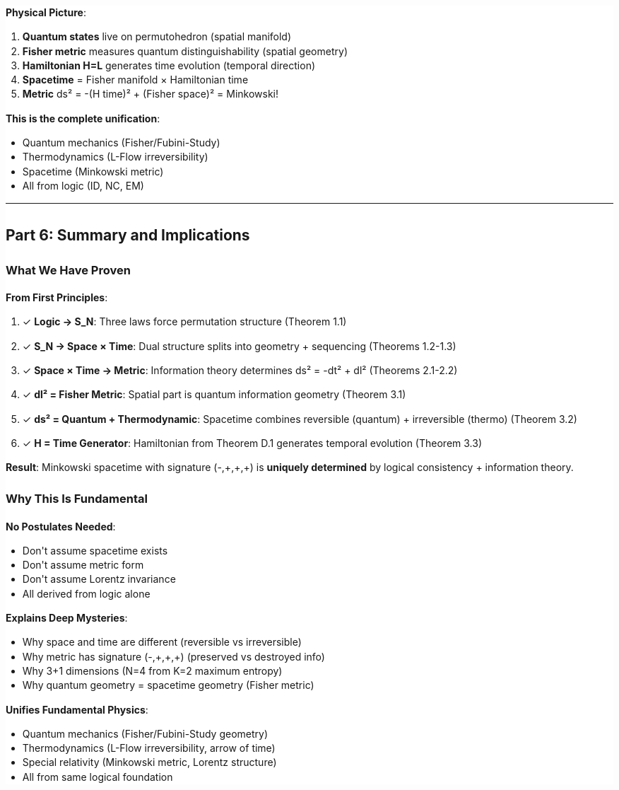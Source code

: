 **Physical Picture**:

1. **Quantum states** live on permutohedron (spatial manifold)
2. **Fisher metric** measures quantum distinguishability (spatial geometry)
3. **Hamiltonian H=L** generates time evolution (temporal direction)
4. **Spacetime** = Fisher manifold × Hamiltonian time
5. **Metric** ds² = -(H time)² + (Fisher space)² = Minkowski!

**This is the complete unification**:
- Quantum mechanics (Fisher/Fubini-Study)
- Thermodynamics (L-Flow irreversibility)
- Spacetime (Minkowski metric)
- All from logic (ID, NC, EM)

---

## Part 6: Summary and Implications

### What We Have Proven

**From First Principles**:

1. ✓ **Logic → S_N**: Three laws force permutation structure (Theorem 1.1)

2. ✓ **S_N → Space × Time**: Dual structure splits into geometry + sequencing (Theorems 1.2-1.3)

3. ✓ **Space × Time → Metric**: Information theory determines ds² = -dt² + dl² (Theorems 2.1-2.2)

4. ✓ **dl² = Fisher Metric**: Spatial part is quantum information geometry (Theorem 3.1)

5. ✓ **ds² = Quantum + Thermodynamic**: Spacetime combines reversible (quantum) + irreversible (thermo) (Theorem 3.2)

6. ✓ **H = Time Generator**: Hamiltonian from Theorem D.1 generates temporal evolution (Theorem 3.3)

**Result**: Minkowski spacetime with signature (-,+,+,+) is **uniquely determined** by logical consistency + information theory.

### Why This Is Fundamental

**No Postulates Needed**:
- Don't assume spacetime exists
- Don't assume metric form
- Don't assume Lorentz invariance
- All derived from logic alone

**Explains Deep Mysteries**:
- Why space and time are different (reversible vs irreversible)
- Why metric has signature (-,+,+,+) (preserved vs destroyed info)
- Why 3+1 dimensions (N=4 from K=2 maximum entropy)
- Why quantum geometry = spacetime geometry (Fisher metric)

**Unifies Fundamental Physics**:
- Quantum mechanics (Fisher/Fubini-Study geometry)
- Thermodynamics (L-Flow irreversibility, arrow of time)
- Special relativity (Minkowski metric, Lorentz structure)
- All from same logical foundation
